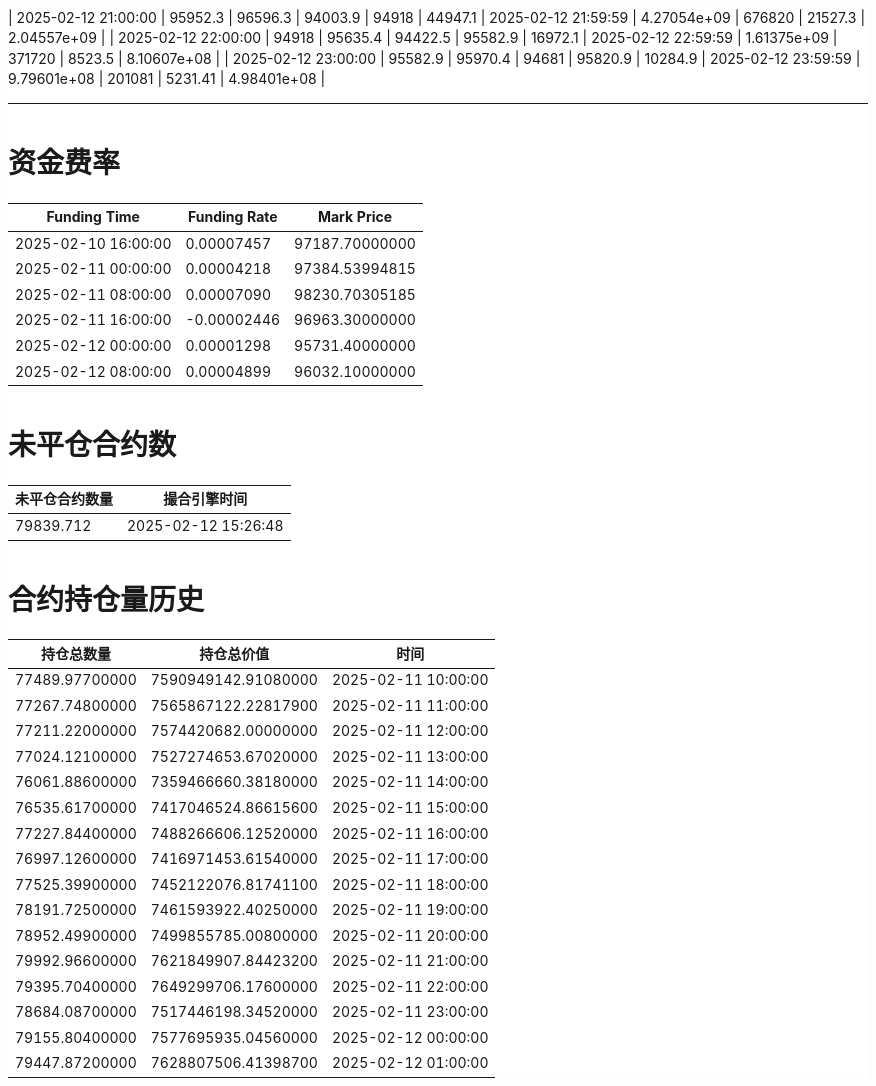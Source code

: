 | 2025-02-12 21:00:00 | 95952.3 | 96596.3 | 94003.9 | 94918   | 44947.1  | 2025-02-12 21:59:59 |    4.27054e+09 |  676820 |          21527.3   |              2.04557e+09 |
| 2025-02-12 22:00:00 | 94918   | 95635.4 | 94422.5 | 95582.9 | 16972.1  | 2025-02-12 22:59:59 |    1.61375e+09 |  371720 |           8523.5   |              8.10607e+08 |
| 2025-02-12 23:00:00 | 95582.9 | 95970.4 | 94681   | 95820.9 | 10284.9  | 2025-02-12 23:59:59 |    9.79601e+08 |  201081 |           5231.41  |              4.98401e+08 |



---

# 资金费率

| Funding Time | Funding Rate | Mark Price |
|--------------|--------------|------------|
| 2025-02-10 16:00:00 | 0.00007457 | 97187.70000000 |
| 2025-02-11 00:00:00 | 0.00004218 | 97384.53994815 |
| 2025-02-11 08:00:00 | 0.00007090 | 98230.70305185 |
| 2025-02-11 16:00:00 | -0.00002446 | 96963.30000000 |
| 2025-02-12 00:00:00 | 0.00001298 | 95731.40000000 |
| 2025-02-12 08:00:00 | 0.00004899 | 96032.10000000 |

# 未平仓合约数

| 未平仓合约数量 | 撮合引擎时间 |
|--------------|--------------|
|79839.712|2025-02-12 15:26:48|

# 合约持仓量历史

| 持仓总数量 | 持仓总价值 | 时间 |
|--------------|--------------|------------|
| 77489.97700000 | 7590949142.91080000 | 2025-02-11 10:00:00 |
| 77267.74800000 | 7565867122.22817900 | 2025-02-11 11:00:00 |
| 77211.22000000 | 7574420682.00000000 | 2025-02-11 12:00:00 |
| 77024.12100000 | 7527274653.67020000 | 2025-02-11 13:00:00 |
| 76061.88600000 | 7359466660.38180000 | 2025-02-11 14:00:00 |
| 76535.61700000 | 7417046524.86615600 | 2025-02-11 15:00:00 |
| 77227.84400000 | 7488266606.12520000 | 2025-02-11 16:00:00 |
| 76997.12600000 | 7416971453.61540000 | 2025-02-11 17:00:00 |
| 77525.39900000 | 7452122076.81741100 | 2025-02-11 18:00:00 |
| 78191.72500000 | 7461593922.40250000 | 2025-02-11 19:00:00 |
| 78952.49900000 | 7499855785.00800000 | 2025-02-11 20:00:00 |
| 79992.96600000 | 7621849907.84423200 | 2025-02-11 21:00:00 |
| 79395.70400000 | 7649299706.17600000 | 2025-02-11 22:00:00 |
| 78684.08700000 | 7517446198.34520000 | 2025-02-11 23:00:00 |
| 79155.80400000 | 7577695935.04560000 | 2025-02-12 00:00:00 |
| 79447.87200000 | 7628807506.41398700 | 2025-02-12 01:00:00 |